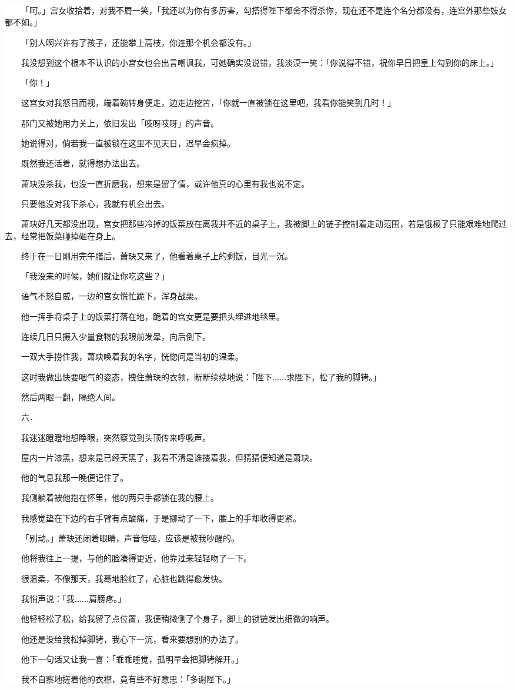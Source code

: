 &emsp;&emsp;「呵。」宫女收拾着，对我不屑一笑，「我还以为你有多厉害，勾搭得陛下都舍不得杀你，现在还不是连个名分都没有，连宫外那些妓女都不如。」  
  
&emsp;&emsp;「别人啊兴许有了孩子，还能攀上高枝，你连那个机会都没有。」  
  
&emsp;&emsp;我没想到这个根本不认识的小宫女也会出言嘲讽我，可她确实没说错，我淡漠一笑：「你说得不错，祝你早日把皇上勾到你的床上。」  
  
&emsp;&emsp;「你！」  
  
&emsp;&emsp;这宫女对我怒目而视，端着碗转身便走，边走边挖苦，「你就一直被锁在这里吧，我看你能笑到几时！」  
  
&emsp;&emsp;那门又被她用力关上，依旧发出「吱呀吱呀」的声音。  
  
&emsp;&emsp;她说得对，倘若我一直被锁在这里不见天日，迟早会疯掉。  
  
&emsp;&emsp;既然我还活着，就得想办法出去。  
  
&emsp;&emsp;萧玦没杀我，也没一直折磨我，想来是留了情，或许他真的心里有我也说不定。  
  
&emsp;&emsp;只要他没对我下杀心，我就有机会出去。  
  
&emsp;&emsp;萧玦好几天都没出现，宫女把那些冷掉的饭菜放在离我并不近的桌子上，我被脚上的链子控制着走动范围，若是饿极了只能艰难地爬过去，经常把饭菜碰掉砸在身上。  
  
&emsp;&emsp;终于在一日刚用完午膳后，萧玦又来了，他看着桌子上的剩饭，目光一沉。  
  
&emsp;&emsp;「我没来的时候，她们就让你吃这些？」  
  
&emsp;&emsp;语气不怒自威，一边的宫女慌忙跪下，浑身战栗。  
  
&emsp;&emsp;他一挥手将桌子上的饭菜打落在地，跪着的宫女更是要把头埋进地毯里。  
  
&emsp;&emsp;连续几日只摄入少量食物的我眼前发晕，向后倒下。  
  
&emsp;&emsp;一双大手捞住我，萧玦唤着我的名字，恍惚间是当初的温柔。  
  
&emsp;&emsp;这时我做出快要咽气的姿态，拽住萧玦的衣领，断断续续地说：「陛下……求陛下，松了我的脚铐。」  
  
&emsp;&emsp;然后两眼一翻，隔绝人间。  
  
&emsp;&emsp;六．  
  
&emsp;&emsp;我迷迷瞪瞪地想睁眼，突然察觉到头顶传来呼吸声。  
  
&emsp;&emsp;屋内一片漆黑，想来是已经天黑了，我看不清是谁搂着我，但猜猜便知道是萧玦。  
  
&emsp;&emsp;他的气息我那一晚便记住了。  
  
&emsp;&emsp;我侧躺着被他抱在怀里，他的两只手都锁在我的腰上。  
  
&emsp;&emsp;我感觉垫在下边的右手臂有点酸痛，于是挪动了一下，腰上的手却收得更紧。  
  
&emsp;&emsp;「别动。」萧玦还闭着眼睛，声音低哑，应该是被我吵醒的。  
  
&emsp;&emsp;他将我往上一提，与他的脸凑得更近，他靠过来轻轻吻了一下。  
  
&emsp;&emsp;很温柔，不像那天，我蓦地脸红了，心脏也跳得愈发快。  
  
&emsp;&emsp;我悄声说：「我……肩膀疼。」  
  
&emsp;&emsp;他轻轻松了松，给我留了点位置，我便稍微侧了个身子，脚上的锁链发出细微的响声。  
  
&emsp;&emsp;他还是没给我松掉脚铐，我心下一沉，看来要想别的办法了。  
  
&emsp;&emsp;他下一句话又让我一喜：「乖乖睡觉，孤明早会把脚铐解开。」  
  
&emsp;&emsp;我不自察地搓着他的衣襟，竟有些不好意思：「多谢陛下。」  
  